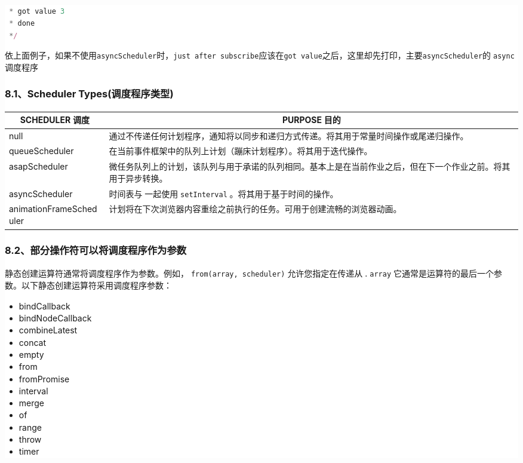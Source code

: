 ```javascript
 * got value 3
 * done
 */
```

依上面例子，如果不使用`asyncScheduler`时，`just after subscribe`应该在`got value`之后，这里却先打印，主要`asyncScheduler`的 `async` 调度程序

### 8.1、Scheduler Types(调度程序类型)

| SCHEDULER 调度          | PURPOSE 目的                                                                                                   |
| ----------------------- | -------------------------------------------------------------------------------------------------------------- |
| null                    | 通过不传递任何计划程序，通知将以同步和递归方式传递。将其用于常量时间操作或尾递归操作。                         |
| queueScheduler          | 在当前事件框架中的队列上计划（蹦床计划程序）。将其用于迭代操作。                                               |
| asapScheduler           | 微任务队列上的计划，该队列与用于承诺的队列相同。基本上是在当前作业之后，但在下一个作业之前。将其用于异步转换。 |
| asyncScheduler          | 时间表与 一起使用 `setInterval` 。将其用于基于时间的操作。                                                     |
| animationFrameScheduler | 计划将在下次浏览器内容重绘之前执行的任务。可用于创建流畅的浏览器动画。                                         |

### 8.2、部分操作符可以将调度程序作为参数

静态创建运算符通常将调度程序作为参数。例如， `from(array, scheduler)` 允许您指定在传递从 . `array` 它通常是运算符的最后一个参数。以下静态创建运算符采用调度程序参数：

- bindCallback
- bindNodeCallback
- combineLatest
- concat
- empty
- from
- fromPromise
- interval
- merge
- of
- range
- throw
- timer
